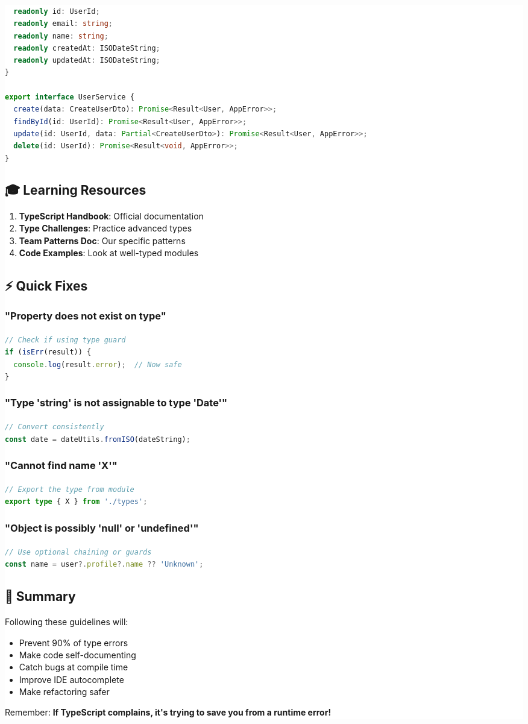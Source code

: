 ```typescript
  readonly id: UserId;
  readonly email: string;
  readonly name: string;
  readonly createdAt: ISODateString;
  readonly updatedAt: ISODateString;
}

export interface UserService {
  create(data: CreateUserDto): Promise<Result<User, AppError>>;
  findById(id: UserId): Promise<Result<User, AppError>>;
  update(id: UserId, data: Partial<CreateUserDto>): Promise<Result<User, AppError>>;
  delete(id: UserId): Promise<Result<void, AppError>>;
}
```

## 🎓 Learning Resources

1. **TypeScript Handbook**: Official documentation
2. **Type Challenges**: Practice advanced types
3. **Team Patterns Doc**: Our specific patterns
4. **Code Examples**: Look at well-typed modules

## ⚡ Quick Fixes

### "Property does not exist on type"
```typescript
// Check if using type guard
if (isErr(result)) {
  console.log(result.error);  // Now safe
}
```

### "Type 'string' is not assignable to type 'Date'"
```typescript
// Convert consistently
const date = dateUtils.fromISO(dateString);
```

### "Cannot find name 'X'"
```typescript
// Export the type from module
export type { X } from './types';
```

### "Object is possibly 'null' or 'undefined'"
```typescript
// Use optional chaining or guards
const name = user?.profile?.name ?? 'Unknown';
```

## 🏁 Summary

Following these guidelines will:
- Prevent 90% of type errors
- Make code self-documenting
- Catch bugs at compile time
- Improve IDE autocomplete
- Make refactoring safer

Remember: **If TypeScript complains, it's trying to save you from a runtime error!**